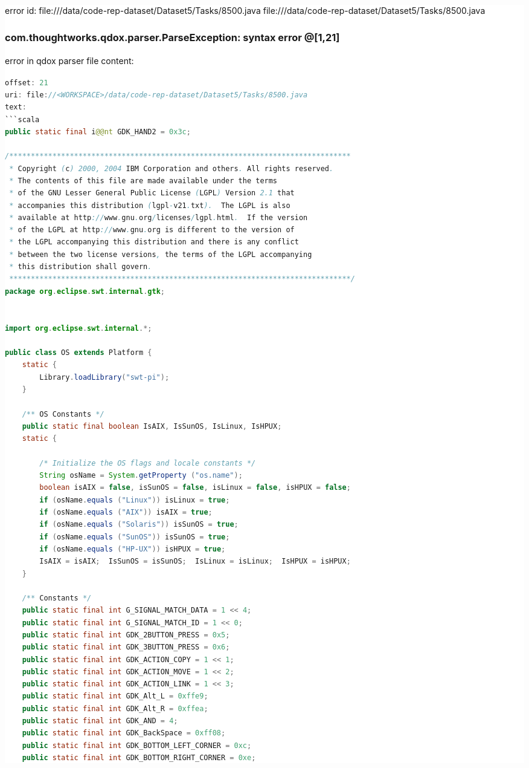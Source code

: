error id: file://<WORKSPACE>/data/code-rep-dataset/Dataset5/Tasks/8500.java
file://<WORKSPACE>/data/code-rep-dataset/Dataset5/Tasks/8500.java
### com.thoughtworks.qdox.parser.ParseException: syntax error @[1,21]

error in qdox parser
file content:
```java
offset: 21
uri: file://<WORKSPACE>/data/code-rep-dataset/Dataset5/Tasks/8500.java
text:
```scala
public static final i@@nt GDK_HAND2 = 0x3c;

/*******************************************************************************
 * Copyright (c) 2000, 2004 IBM Corporation and others. All rights reserved.
 * The contents of this file are made available under the terms
 * of the GNU Lesser General Public License (LGPL) Version 2.1 that
 * accompanies this distribution (lgpl-v21.txt).  The LGPL is also
 * available at http://www.gnu.org/licenses/lgpl.html.  If the version
 * of the LGPL at http://www.gnu.org is different to the version of
 * the LGPL accompanying this distribution and there is any conflict
 * between the two license versions, the terms of the LGPL accompanying
 * this distribution shall govern.
 *******************************************************************************/
package org.eclipse.swt.internal.gtk;

 
import org.eclipse.swt.internal.*;

public class OS extends Platform {
	static {
		Library.loadLibrary("swt-pi");
	}
	
	/** OS Constants */
	public static final boolean IsAIX, IsSunOS, IsLinux, IsHPUX;
	static {
		
		/* Initialize the OS flags and locale constants */
		String osName = System.getProperty ("os.name");
		boolean isAIX = false, isSunOS = false, isLinux = false, isHPUX = false;
		if (osName.equals ("Linux")) isLinux = true;
		if (osName.equals ("AIX")) isAIX = true;
		if (osName.equals ("Solaris")) isSunOS = true;
		if (osName.equals ("SunOS")) isSunOS = true;
		if (osName.equals ("HP-UX")) isHPUX = true;
		IsAIX = isAIX;  IsSunOS = isSunOS;  IsLinux = isLinux;  IsHPUX = isHPUX;
	}

	/** Constants */
	public static final int G_SIGNAL_MATCH_DATA = 1 << 4;
	public static final int G_SIGNAL_MATCH_ID = 1 << 0;
	public static final int GDK_2BUTTON_PRESS = 0x5;
	public static final int GDK_3BUTTON_PRESS = 0x6;
	public static final int GDK_ACTION_COPY = 1 << 1;
	public static final int GDK_ACTION_MOVE = 1 << 2;
	public static final int GDK_ACTION_LINK = 1 << 3;
	public static final int GDK_Alt_L = 0xffe9;
	public static final int GDK_Alt_R = 0xffea;
	public static final int GDK_AND = 4;
	public static final int GDK_BackSpace = 0xff08;
	public static final int GDK_BOTTOM_LEFT_CORNER = 0xc;
	public static final int GDK_BOTTOM_RIGHT_CORNER = 0xe;
```